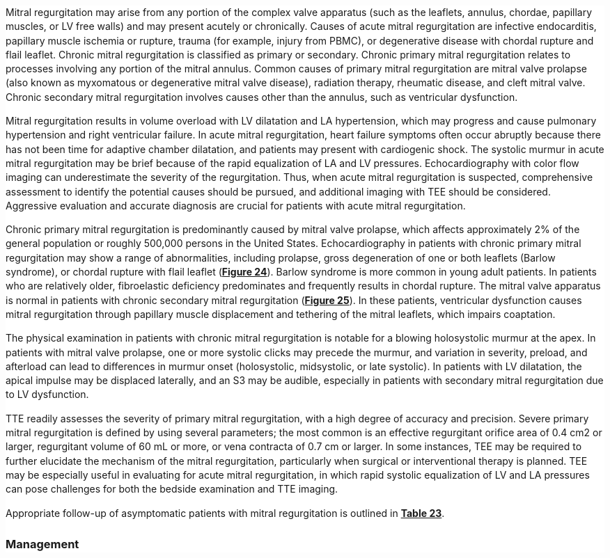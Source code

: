 Mitral regurgitation may arise from any portion of the complex valve apparatus (such as the leaflets, annulus, chordae, papillary muscles, or LV free walls) and may present acutely or chronically. Causes of acute mitral regurgitation are infective endocarditis, papillary muscle ischemia or rupture, trauma (for example, injury from PBMC), or degenerative disease with chordal rupture and flail leaflet. Chronic mitral regurgitation is classified as primary or secondary. Chronic primary mitral regurgitation relates to processes involving any portion of the mitral annulus. Common causes of primary mitral regurgitation are mitral valve prolapse (also known as myxomatous or degenerative mitral valve disease), radiation therapy, rheumatic disease, and cleft mitral valve. Chronic secondary mitral regurgitation involves causes other than the annulus, such as ventricular dysfunction.

Mitral regurgitation results in volume overload with LV dilatation and LA hypertension, which may progress and cause pulmonary hypertension and right ventricular failure. In acute mitral regurgitation, heart failure symptoms often occur abruptly because there has not been time for adaptive chamber dilatation, and patients may present with cardiogenic shock. The systolic murmur in acute mitral regurgitation may be brief because of the rapid equalization of LA and LV pressures. Echocardiography with color flow imaging can underestimate the severity of the regurgitation. Thus, when acute mitral regurgitation is suspected, comprehensive assessment to identify the potential causes should be pursued, and additional imaging with TEE should be considered. Aggressive evaluation and accurate diagnosis are crucial for patients with acute mitral regurgitation.

Chronic primary mitral regurgitation is predominantly caused by mitral valve prolapse, which affects approximately 2% of the general population or roughly 500,000 persons in the United States. Echocardiography in patients with chronic primary mitral regurgitation may show a range of abnormalities, including prolapse, gross degeneration of one or both leaflets (Barlow syndrome), or chordal rupture with flail leaflet (**[Figure 24](https://mksap18.acponline.org/app/topics/cv/figures/mk18_a_cv_f24)**). Barlow syndrome is more common in young adult patients. In patients who are relatively older, fibroelastic deficiency predominates and frequently results in chordal rupture. The mitral valve apparatus is normal in patients with chronic secondary mitral regurgitation (**[Figure 25](https://mksap18.acponline.org/app/topics/cv/figures/mk18_a_cv_f25)**). In these patients, ventricular dysfunction causes mitral regurgitation through papillary muscle displacement and tethering of the mitral leaflets, which impairs coaptation.

The physical examination in patients with chronic mitral regurgitation is notable for a blowing holosystolic murmur at the apex. In patients with mitral valve prolapse, one or more systolic clicks may precede the murmur, and variation in severity, preload, and afterload can lead to differences in murmur onset (holosystolic, midsystolic, or late systolic). In patients with LV dilatation, the apical impulse may be displaced laterally, and an S3 may be audible, especially in patients with secondary mitral regurgitation due to LV dysfunction.

TTE readily assesses the severity of primary mitral regurgitation, with a high degree of accuracy and precision. Severe primary mitral regurgitation is defined by using several parameters; the most common is an effective regurgitant orifice area of 0.4 cm2 or larger, regurgitant volume of 60 mL or more, or vena contracta of 0.7 cm or larger. In some instances, TEE may be required to further elucidate the mechanism of the mitral regurgitation, particularly when surgical or interventional therapy is planned. TEE may be especially useful in evaluating for acute mitral regurgitation, in which rapid systolic equalization of LV and LA pressures can pose challenges for both the bedside examination and TTE imaging.

Appropriate follow-up of asymptomatic patients with mitral regurgitation is outlined in **[Table 23](https://mksap18.acponline.org/app/topics/cv/tables/mk18_a_cv_t23)**.

### Management
